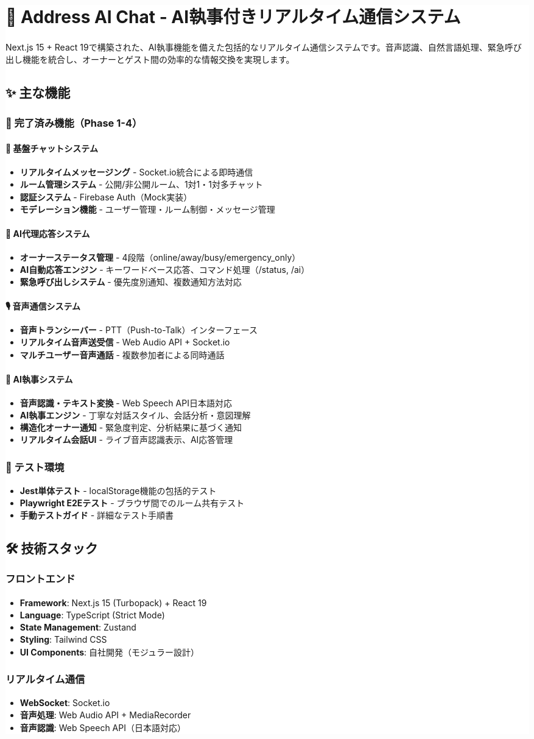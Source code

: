 # 🤖 Address AI Chat - AI執事付きリアルタイム通信システム

Next.js 15 + React 19で構築された、AI執事機能を備えた包括的なリアルタイム通信システムです。音声認識、自然言語処理、緊急呼び出し機能を統合し、オーナーとゲスト間の効率的な情報交換を実現します。

## ✨ 主な機能

### 🎯 完了済み機能（Phase 1-4）

#### 💬 基盤チャットシステム
- **リアルタイムメッセージング** - Socket.io統合による即時通信
- **ルーム管理システム** - 公開/非公開ルーム、1対1・1対多チャット
- **認証システム** - Firebase Auth（Mock実装）
- **モデレーション機能** - ユーザー管理・ルーム制御・メッセージ管理

#### 🤖 AI代理応答システム
- **オーナーステータス管理** - 4段階（online/away/busy/emergency_only）
- **AI自動応答エンジン** - キーワードベース応答、コマンド処理（/status, /ai）
- **緊急呼び出しシステム** - 優先度別通知、複数通知方法対応

#### 🎙️ 音声通信システム
- **音声トランシーバー** - PTT（Push-to-Talk）インターフェース
- **リアルタイム音声送受信** - Web Audio API + Socket.io
- **マルチユーザー音声通話** - 複数参加者による同時通話

#### 🧠 AI執事システム
- **音声認識・テキスト変換** - Web Speech API日本語対応
- **AI執事エンジン** - 丁寧な対話スタイル、会話分析・意図理解
- **構造化オーナー通知** - 緊急度判定、分析結果に基づく通知
- **リアルタイム会話UI** - ライブ音声認識表示、AI応答管理

### 🧪 テスト環境
- **Jest単体テスト** - localStorage機能の包括的テスト
- **Playwright E2Eテスト** - ブラウザ間でのルーム共有テスト
- **手動テストガイド** - 詳細なテスト手順書

## 🛠️ 技術スタック

### フロントエンド
- **Framework**: Next.js 15 (Turbopack) + React 19
- **Language**: TypeScript (Strict Mode)
- **State Management**: Zustand
- **Styling**: Tailwind CSS
- **UI Components**: 自社開発（モジュラー設計）

### リアルタイム通信
- **WebSocket**: Socket.io
- **音声処理**: Web Audio API + MediaRecorder
- **音声認識**: Web Speech API（日本語対応）
